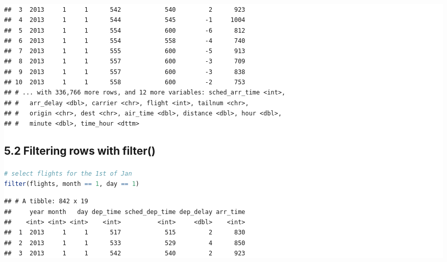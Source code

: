     ##  3  2013     1     1      542            540         2      923
    ##  4  2013     1     1      544            545        -1     1004
    ##  5  2013     1     1      554            600        -6      812
    ##  6  2013     1     1      554            558        -4      740
    ##  7  2013     1     1      555            600        -5      913
    ##  8  2013     1     1      557            600        -3      709
    ##  9  2013     1     1      557            600        -3      838
    ## 10  2013     1     1      558            600        -2      753
    ## # ... with 336,766 more rows, and 12 more variables: sched_arr_time <int>,
    ## #   arr_delay <dbl>, carrier <chr>, flight <int>, tailnum <chr>,
    ## #   origin <chr>, dest <chr>, air_time <dbl>, distance <dbl>, hour <dbl>,
    ## #   minute <dbl>, time_hour <dttm>

5.2 Filtering rows with filter()
--------------------------------

``` r
# select flights for the 1st of Jan
filter(flights, month == 1, day == 1)
```

    ## # A tibble: 842 x 19
    ##     year month   day dep_time sched_dep_time dep_delay arr_time
    ##    <int> <int> <int>    <int>          <int>     <dbl>    <int>
    ##  1  2013     1     1      517            515         2      830
    ##  2  2013     1     1      533            529         4      850
    ##  3  2013     1     1      542            540         2      923